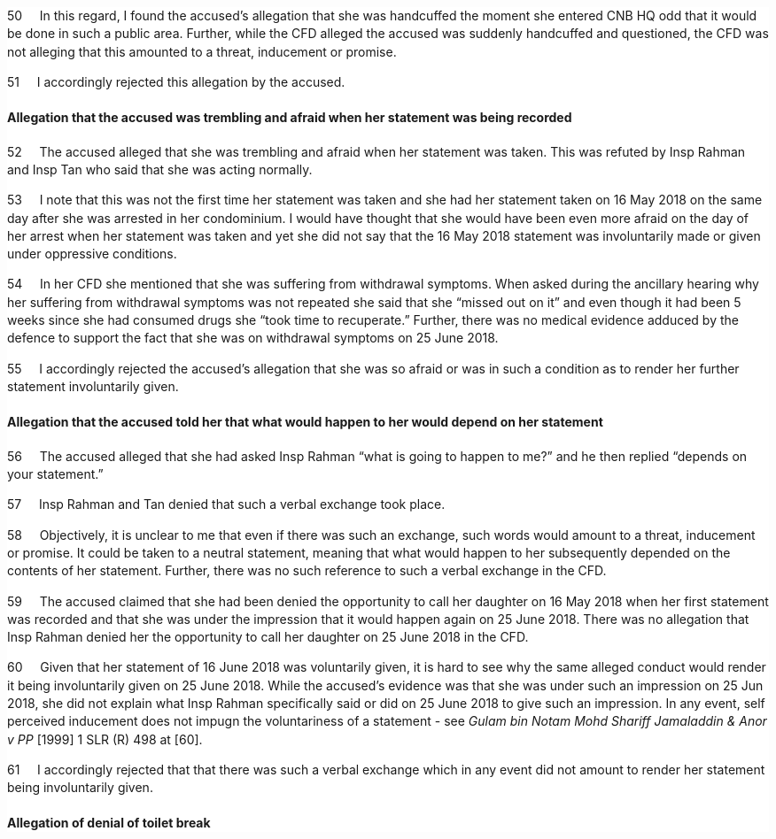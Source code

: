 50     In this regard, I found the accused’s allegation that she was handcuffed the moment she entered CNB HQ odd that it would be done in such a public area. Further, while the CFD alleged the accused was suddenly handcuffed and questioned, the CFD was not alleging that this amounted to a threat, inducement or promise.

51     I accordingly rejected this allegation by the accused.

#### Allegation that the accused was trembling and afraid when her statement was being recorded

52     The accused alleged that she was trembling and afraid when her statement was taken. This was refuted by Insp Rahman and Insp Tan who said that she was acting normally.

53     I note that this was not the first time her statement was taken and she had her statement taken on 16 May 2018 on the same day after she was arrested in her condominium. I would have thought that she would have been even more afraid on the day of her arrest when her statement was taken and yet she did not say that the 16 May 2018 statement was involuntarily made or given under oppressive conditions.

54     In her CFD she mentioned that she was suffering from withdrawal symptoms. When asked during the ancillary hearing why her suffering from withdrawal symptoms was not repeated she said that she “missed out on it” and even though it had been 5 weeks since she had consumed drugs she “took time to recuperate.” Further, there was no medical evidence adduced by the defence to support the fact that she was on withdrawal symptoms on 25 June 2018.

55     I accordingly rejected the accused’s allegation that she was so afraid or was in such a condition as to render her further statement involuntarily given.

#### Allegation that the accused told her that what would happen to her would depend on her statement

56     The accused alleged that she had asked Insp Rahman “what is going to happen to me?” and he then replied “depends on your statement.”

57     Insp Rahman and Tan denied that such a verbal exchange took place.

58     Objectively, it is unclear to me that even if there was such an exchange, such words would amount to a threat, inducement or promise. It could be taken to a neutral statement, meaning that what would happen to her subsequently depended on the contents of her statement. Further, there was no such reference to such a verbal exchange in the CFD.

59     The accused claimed that she had been denied the opportunity to call her daughter on 16 May 2018 when her first statement was recorded and that she was under the impression that it would happen again on 25 June 2018. There was no allegation that Insp Rahman denied her the opportunity to call her daughter on 25 June 2018 in the CFD.

60     Given that her statement of 16 June 2018 was voluntarily given, it is hard to see why the same alleged conduct would render it being involuntarily given on 25 June 2018. While the accused’s evidence was that she was under such an impression on 25 Jun 2018, she did not explain what Insp Rahman specifically said or did on 25 June 2018 to give such an impression. In any event, self perceived inducement does not impugn the voluntariness of a statement - see _Gulam bin Notam Mohd Shariff Jamaladdin & Anor v PP_ \[1999\] 1 SLR (R) 498 at \[60\].

61     I accordingly rejected that that there was such a verbal exchange which in any event did not amount to render her statement being involuntarily given.

#### Allegation of denial of toilet break


[^1]: NE 5 February 2020, page 28: 1-2
[^2]: NE 6 February 2020, page 34: 15-18
[^3]: NE, 3 Sep 2020, pages 83-84
[^4]: NE 3 Sep 2020, page 90: 11-13
[^5]: NE, 3 Sep 2020, page 75: 22-23
[^6]: NE 3 Sep 2020, page 86: 12-14
[^7]: NE 4 Sep 2020, pages 18-19
[^8]: NE, 4 Sep 2020, page 35: 22-24
[^9]: NE, 3 Sep 2020, page 96
[^10]: NE, 4 Sep 2020, page 32
[^11]: NE, 5 Feb 2020, page 24
[^12]: NE, 3 Sep 2020, page 110
[^13]: NE, 3 Sep 2020, pages 42-43